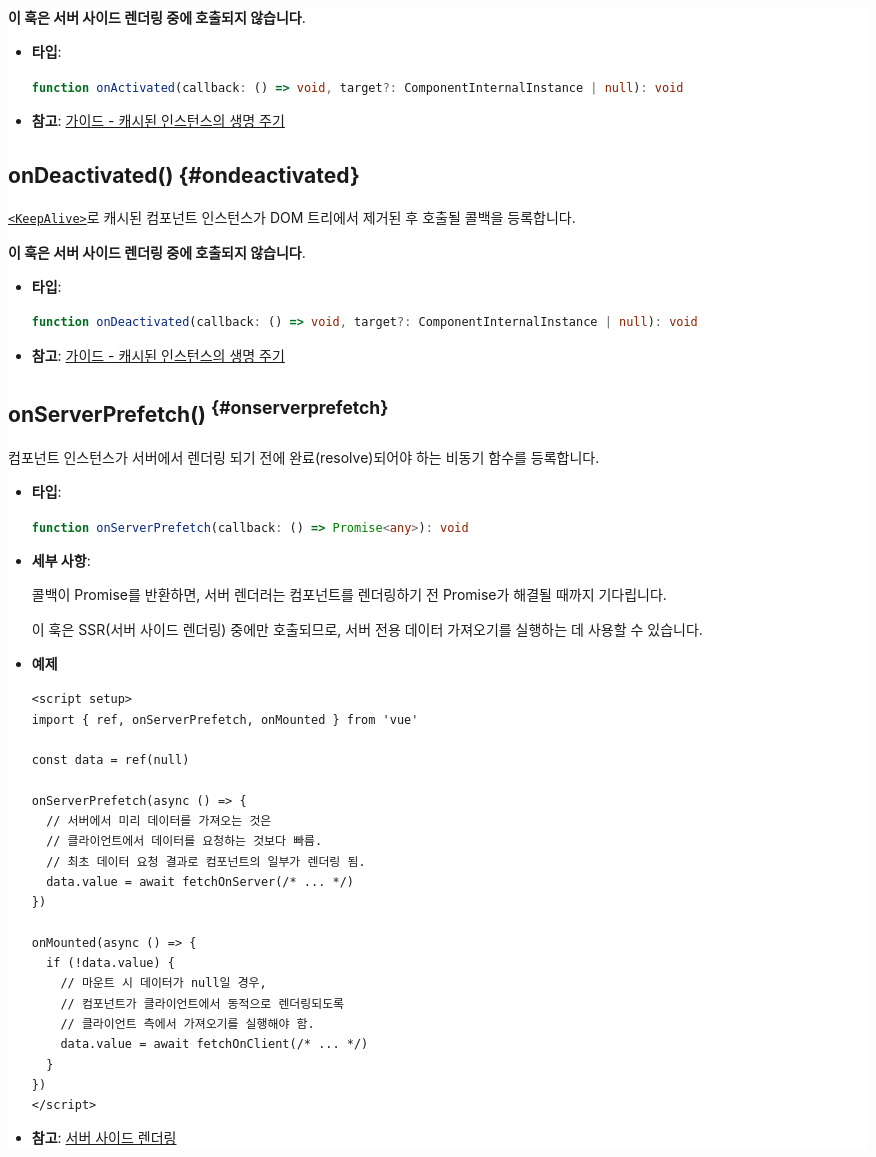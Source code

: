 **이 훅은 서버 사이드 렌더링 중에 호출되지 않습니다**.

- **타입**:

  ```ts
  function onActivated(callback: () => void, target?: ComponentInternalInstance | null): void
  ```

- **참고**: [가이드 - 캐시된 인스턴스의 생명 주기](/guide/built-ins/keep-alive#lifecycle-of-cached-instance)

## onDeactivated()  {#ondeactivated}

[`<KeepAlive>`](/api/built-in-components.html#keepalive)로 캐시된 컴포넌트 인스턴스가 DOM 트리에서 제거된 후 호출될 콜백을 등록합니다.

**이 훅은 서버 사이드 렌더링 중에 호출되지 않습니다**.

- **타입**:

  ```ts
  function onDeactivated(callback: () => void, target?: ComponentInternalInstance | null): void
  ```

- **참고**: [가이드 - 캐시된 인스턴스의 생명 주기](/guide/built-ins/keep-alive#lifecycle-of-cached-instance)

## onServerPrefetch() <sup class="vt-badge" data-text="SSR 전용" /> {#onserverprefetch}

컴포넌트 인스턴스가 서버에서 렌더링 되기 전에 완료(resolve)되어야 하는 비동기 함수를 등록합니다.

- **타입**:

  ```ts
  function onServerPrefetch(callback: () => Promise<any>): void
  ```

- **세부 사항**:

  콜백이 Promise를 반환하면, 서버 렌더러는 컴포넌트를 렌더링하기 전 Promise가 해결될 때까지 기다립니다.

  이 훅은 SSR(서버 사이드 렌더링) 중에만 호출되므로, 서버 전용 데이터 가져오기를 실행하는 데 사용할 수 있습니다.

- **예제**

  ```vue
  <script setup>
  import { ref, onServerPrefetch, onMounted } from 'vue'

  const data = ref(null)

  onServerPrefetch(async () => {
    // 서버에서 미리 데이터를 가져오는 것은
    // 클라이언트에서 데이터를 요청하는 것보다 빠름.
    // 최초 데이터 요청 결과로 컴포넌트의 일부가 렌더링 됨.
    data.value = await fetchOnServer(/* ... */)
  })

  onMounted(async () => {
    if (!data.value) {
      // 마운트 시 데이터가 null일 경우,
      // 컴포넌트가 클라이언트에서 동적으로 렌더링되도록
      // 클라이언트 측에서 가져오기를 실행해야 함.
      data.value = await fetchOnClient(/* ... */)
    }
  })
  </script>
  ```

- **참고**: [서버 사이드 렌더링](/guide/scaling-up/ssr)
